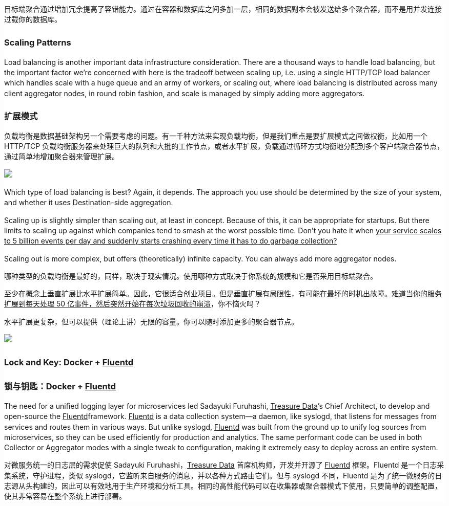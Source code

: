 目标端聚合通过增加冗余提高了容错能力。通过在容器和数据库之间多加一层，相同的数据副本会被发送给多个聚合器，而不是用并发连接过载你的数据库。

### Scaling Patterns

Load balancing is another important data infrastructure consideration. There are a thousand ways to handle load balancing, but the important factor we’re concerned with here is the tradeoff between scaling up, i.e. using a single HTTP/TCP load balancer which handles scale with a huge queue and an army of workers, or scaling out, where load balancing is distributed across many client aggregator nodes, in round robin fashion, and scale is managed by simply adding more aggregators.

### 扩展模式

负载均衡是数据基础架构另一个需要考虑的问题。有一千种方法来实现负载均衡，但是我们重点是要扩展模式之间做权衡，比如用一个 HTTP/TCP 负载均衡服务器来处理巨大的队列和大批的工作节点，或者水平扩展，负载通过循环方式均衡地分配到多个客户端聚合器节点，通过简单地增加聚合器来管理扩展。

![](https://i1.wp.com/blog.treasuredata.com/wp-content/uploads/2016/08/11.gif?w=800)

Which type of load balancing is best? Again, it depends. The approach you use should be determined by the  size of your system, and whether it uses Destination-side aggregation.

Scaling up is slightly simpler than scaling out, at least in concept. Because of this, it can be appropriate for startups. But there limits to scaling up against which companies tend to smash at the worst possible time. Don’t you hate it when [your service scales to 5 billion events per day and suddenly starts crashing every time it has to do garbage collection?](https://www.treasuredata.com/case-study/mobfox)

Scaling out is more complex, but offers (theoretically) infinite capacity. You can always add more aggregator nodes.

哪种类型的负载均衡是最好的，同样，取决于现实情况。使用哪种方式取决于你系统的规模和它是否采用目标端聚合。

至少在概念上垂直扩展比水平扩展简单。因此，它很适合创业项目。但是垂直扩展有局限性，有可能在最坏的时机出故障。难道当[你的服务扩展到每天处理 50 亿事件，然后突然开始在每次垃圾回收的崩溃](https://www.treasuredata.com/case-study/mobfox)，你不恼火吗？

水平扩展更复杂，但可以提供（理论上讲）无限的容量。你可以随时添加更多的聚合器节点。

![](https://i0.wp.com/blog.treasuredata.com/wp-content/uploads/2016/08/12.gif?w=600)

### Lock and Key: Docker + [Fluentd](http://www.fluentd.org/)

### 锁与钥匙：Docker + [Fluentd](http://www.fluentd.org/)

The need for a unified logging layer for microservices led Sadayuki Furuhashi, [Treasure Data](https://www.treasuredata.com/)’s Chief Architect, to develop and open-source the [Fluentd](http://www.fluentd.org/)framework. [Fluentd](http://www.fluentd.org/) is a data collection system—a daemon, like syslogd, that listens for messages from services and routes them in various ways. But unlike syslogd, [Fluentd](http://www.fluentd.org/) was built from the ground up to unify log sources from microservices, so they can be used efficiently for production and analytics. The same performant code can be used in both Collector or Aggregator modes with a single tweak to configuration, making it extremely easy to deploy across an entire system.

对微服务统一的日志层的需求促使  Sadayuki Furuhashi，[Treasure Data](https://www.treasuredata.com/) 首席机构师，开发并开源了 [Fluentd](http://www.fluentd.org/) 框架。Fluentd 是一个日志采集系统，守护进程，类似 syslogd，它监听来自服务的消息，并以各种方式路由它们。但与 syslogd 不同，Fluentd 是为了统一微服务的日志源从头构建的，因此可以有效地用于生产环境和分析工具。相同的高性能代码可以在收集器或聚合器模式下使用，只要简单的调整配置，使其非常容易在整个系统上进行部署。
